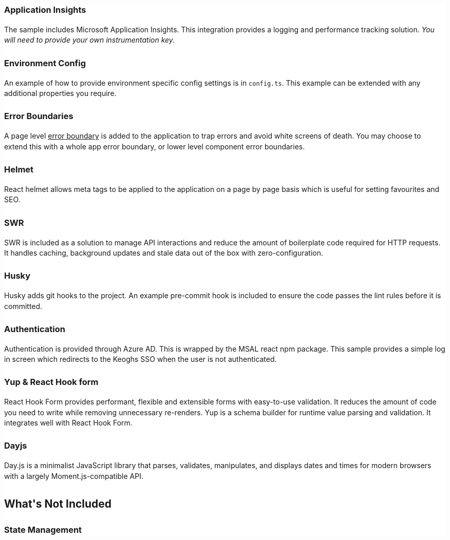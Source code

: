 ### Application Insights

The sample includes Microsoft Application Insights. This integration provides a logging and performance tracking solution. _You will need to provide your own instrumentation key._

### Environment Config

An example of how to provide environment specific config settings is in `config.ts`. This example can be extended with any additional properties you require.

### Error Boundaries

A page level [error boundary](https://reactjs.org/docs/error-boundaries.html) is added to the application to trap errors and avoid white screens of death. You may choose to extend this with a whole app error boundary, or lower level component error boundaries.

### Helmet

React helmet allows meta tags to be applied to the application on a page by page basis which is useful for setting favourites and SEO.

### SWR

SWR is included as a solution to manage API interactions and reduce the amount of boilerplate code required for HTTP requests. It handles caching, background updates and stale data out of the box with zero-configuration.

### Husky

Husky adds git hooks to the project. An example pre-commit hook is included to ensure the code passes the lint rules before it is committed.

### Authentication

Authentication is provided through Azure AD. This is wrapped by the MSAL react npm package. This sample provides a simple log in screen which redirects to the Keoghs SSO when the user is not authenticated.

### Yup & React Hook form

React Hook Form provides performant, flexible and extensible forms with easy-to-use validation. It reduces the amount of code you need to write while removing unnecessary re-renders. Yup is a schema builder for runtime value parsing and validation. It integrates well with React Hook Form.

### Dayjs

Day.js is a minimalist JavaScript library that parses, validates, manipulates, and displays dates and times for modern browsers with a largely Moment.js-compatible API.

## What's Not Included

### State Management
